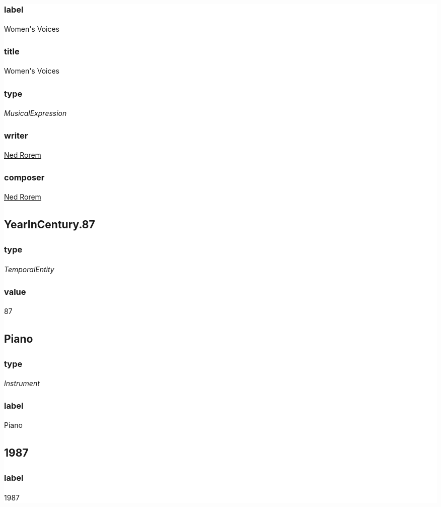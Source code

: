 ### label


Women's Voices

### title


Women's Voices

### type


*MusicalExpression*

### writer


[Ned Rorem](#Ned-Rorem)

### composer


[Ned Rorem](#Ned-Rorem)

## YearInCentury.87

### type


*TemporalEntity*

### value


87

## Piano

### type


*Instrument*

### label


Piano

## 1987

### label


1987
